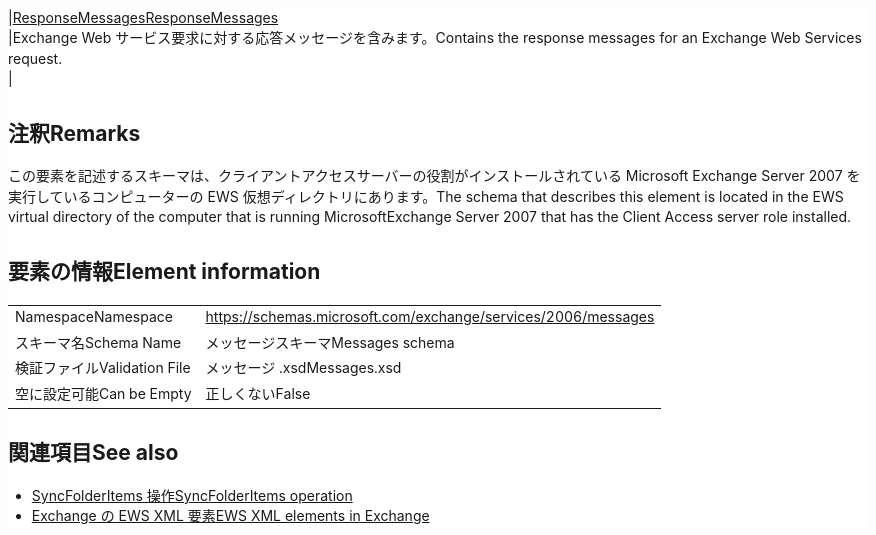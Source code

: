 |[<span data-ttu-id="7a77c-167">ResponseMessages</span><span class="sxs-lookup"><span data-stu-id="7a77c-167">ResponseMessages</span></span>](responsemessages.md) <br/> |<span data-ttu-id="7a77c-168">Exchange Web サービス要求に対する応答メッセージを含みます。</span><span class="sxs-lookup"><span data-stu-id="7a77c-168">Contains the response messages for an Exchange Web Services request.</span></span>  <br/> |
   
## <a name="remarks"></a><span data-ttu-id="7a77c-169">注釈</span><span class="sxs-lookup"><span data-stu-id="7a77c-169">Remarks</span></span>

<span data-ttu-id="7a77c-170">この要素を記述するスキーマは、クライアントアクセスサーバーの役割がインストールされている Microsoft Exchange Server 2007 を実行しているコンピューターの EWS 仮想ディレクトリにあります。</span><span class="sxs-lookup"><span data-stu-id="7a77c-170">The schema that describes this element is located in the EWS virtual directory of the computer that is running MicrosoftExchange Server 2007 that has the Client Access server role installed.</span></span>
  
## <a name="element-information"></a><span data-ttu-id="7a77c-171">要素の情報</span><span class="sxs-lookup"><span data-stu-id="7a77c-171">Element information</span></span>

|||
|:-----|:-----|
|<span data-ttu-id="7a77c-172">Namespace</span><span class="sxs-lookup"><span data-stu-id="7a77c-172">Namespace</span></span>  <br/> |https://schemas.microsoft.com/exchange/services/2006/messages  <br/> |
|<span data-ttu-id="7a77c-173">スキーマ名</span><span class="sxs-lookup"><span data-stu-id="7a77c-173">Schema Name</span></span>  <br/> |<span data-ttu-id="7a77c-174">メッセージスキーマ</span><span class="sxs-lookup"><span data-stu-id="7a77c-174">Messages schema</span></span>  <br/> |
|<span data-ttu-id="7a77c-175">検証ファイル</span><span class="sxs-lookup"><span data-stu-id="7a77c-175">Validation File</span></span>  <br/> |<span data-ttu-id="7a77c-176">メッセージ .xsd</span><span class="sxs-lookup"><span data-stu-id="7a77c-176">Messages.xsd</span></span>  <br/> |
|<span data-ttu-id="7a77c-177">空に設定可能</span><span class="sxs-lookup"><span data-stu-id="7a77c-177">Can be Empty</span></span>  <br/> |<span data-ttu-id="7a77c-178">正しくない</span><span class="sxs-lookup"><span data-stu-id="7a77c-178">False</span></span>  <br/> |
   
## <a name="see-also"></a><span data-ttu-id="7a77c-179">関連項目</span><span class="sxs-lookup"><span data-stu-id="7a77c-179">See also</span></span>

- [<span data-ttu-id="7a77c-180">SyncFolderItems 操作</span><span class="sxs-lookup"><span data-stu-id="7a77c-180">SyncFolderItems operation</span></span>](syncfolderitems-operation.md)
- [<span data-ttu-id="7a77c-181">Exchange の EWS XML 要素</span><span class="sxs-lookup"><span data-stu-id="7a77c-181">EWS XML elements in Exchange</span></span>](ews-xml-elements-in-exchange.md)

